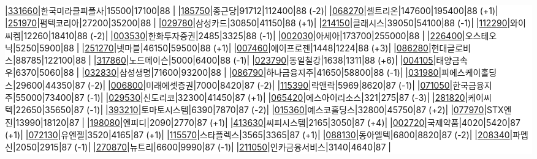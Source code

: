 |[331660](https://finance.daum.net/quotes/A331660)|한국미라클피플사|15500|17100|88 |
|[185750](https://finance.daum.net/quotes/A185750)|종근당|91712|112400|88 (-2)|
|[068270](https://finance.daum.net/quotes/A068270)|셀트리온|147600|195400|88 (+1)|
|[251970](https://finance.daum.net/quotes/A251970)|펌텍코리아|27200|35200|88 |
|[029780](https://finance.daum.net/quotes/A029780)|삼성카드|30850|41150|88 (+1)|
|[214150](https://finance.daum.net/quotes/A214150)|클래시스|39050|54100|88 (-1)|
|[112290](https://finance.daum.net/quotes/A112290)|와이씨켐|12260|18410|88 (-2)|
|[003530](https://finance.daum.net/quotes/A003530)|한화투자증권|2485|3325|88 (-1)|
|[002030](https://finance.daum.net/quotes/A002030)|아세아|173700|255000|88 |
|[226400](https://finance.daum.net/quotes/A226400)|오스테오닉|5250|5900|88 |
|[251270](https://finance.daum.net/quotes/A251270)|넷마블|46150|59500|88 (+1)|
|[007460](https://finance.daum.net/quotes/A007460)|에이프로젠|1448|1224|88 (+3)|
|[086280](https://finance.daum.net/quotes/A086280)|현대글로비스|88785|122100|88 |
|[317860](https://finance.daum.net/quotes/A317860)|노드메이슨|5000|6400|88 (-1)|
|[023790](https://finance.daum.net/quotes/A023790)|동일철강|1638|1311|88 (+6)|
|[004105](https://finance.daum.net/quotes/A004105)|태양금속우|6370|5060|88 |
|[032830](https://finance.daum.net/quotes/A032830)|삼성생명|71600|93200|88 |
|[086790](https://finance.daum.net/quotes/A086790)|하나금융지주|41650|58800|88 (-1)|
|[031980](https://finance.daum.net/quotes/A031980)|피에스케이홀딩스|29600|44350|87 (-2)|
|[006800](https://finance.daum.net/quotes/A006800)|미래에셋증권|7000|8420|87 (-2)|
|[115390](https://finance.daum.net/quotes/A115390)|락앤락|5969|8620|87 (-1)|
|[071050](https://finance.daum.net/quotes/A071050)|한국금융지주|55000|73400|87 (-1)|
|[029530](https://finance.daum.net/quotes/A029530)|신도리코|32300|41450|87 (+1)|
|[065420](https://finance.daum.net/quotes/A065420)|에스아이리소스|321|275|87 (-3)|
|[281820](https://finance.daum.net/quotes/A281820)|케이씨텍|22650|35650|87 (-1)|
|[393210](https://finance.daum.net/quotes/A393210)|토마토시스템|6390|7870|87 (-2)|
|[015360](https://finance.daum.net/quotes/A015360)|예스코홀딩스|32800|45750|87 (+2)|
|[077970](https://finance.daum.net/quotes/A077970)|STX엔진|13990|18120|87 |
|[198080](https://finance.daum.net/quotes/A198080)|엔피디|2090|2770|87 (+1)|
|[413630](https://finance.daum.net/quotes/A413630)|씨피시스템|2165|3050|87 (+4)|
|[002720](https://finance.daum.net/quotes/A002720)|국제약품|4020|5420|87 (+1)|
|[072130](https://finance.daum.net/quotes/A072130)|유엔젤|3520|4165|87 (+1)|
|[115570](https://finance.daum.net/quotes/A115570)|스타플렉스|3565|3365|87 (+1)|
|[088130](https://finance.daum.net/quotes/A088130)|동아엘텍|6800|8820|87 (-2)|
|[208340](https://finance.daum.net/quotes/A208340)|파멥신|2050|2915|87 (-1)|
|[270870](https://finance.daum.net/quotes/A270870)|뉴트리|6600|9990|87 (-1)|
|[211050](https://finance.daum.net/quotes/A211050)|인카금융서비스|3140|4640|87 |